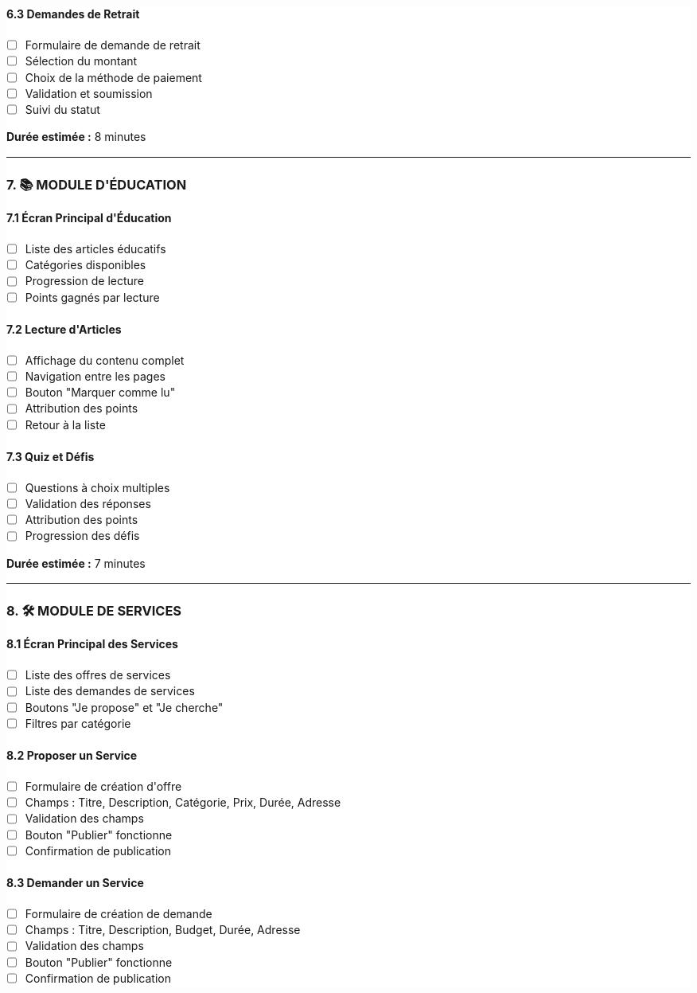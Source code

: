 #### **6.3 Demandes de Retrait**
- [ ] Formulaire de demande de retrait
- [ ] Sélection du montant
- [ ] Choix de la méthode de paiement
- [ ] Validation et soumission
- [ ] Suivi du statut

**Durée estimée :** 8 minutes

---

### **7. 📚 MODULE D'ÉDUCATION**

#### **7.1 Écran Principal d'Éducation**
- [ ] Liste des articles éducatifs
- [ ] Catégories disponibles
- [ ] Progression de lecture
- [ ] Points gagnés par lecture

#### **7.2 Lecture d'Articles**
- [ ] Affichage du contenu complet
- [ ] Navigation entre les pages
- [ ] Bouton "Marquer comme lu"
- [ ] Attribution des points
- [ ] Retour à la liste

#### **7.3 Quiz et Défis**
- [ ] Questions à choix multiples
- [ ] Validation des réponses
- [ ] Attribution des points
- [ ] Progression des défis

**Durée estimée :** 7 minutes

---

### **8. 🛠️ MODULE DE SERVICES**

#### **8.1 Écran Principal des Services**
- [ ] Liste des offres de services
- [ ] Liste des demandes de services
- [ ] Boutons "Je propose" et "Je cherche"
- [ ] Filtres par catégorie

#### **8.2 Proposer un Service**
- [ ] Formulaire de création d'offre
- [ ] Champs : Titre, Description, Catégorie, Prix, Durée, Adresse
- [ ] Validation des champs
- [ ] Bouton "Publier" fonctionne
- [ ] Confirmation de publication

#### **8.3 Demander un Service**
- [ ] Formulaire de création de demande
- [ ] Champs : Titre, Description, Budget, Durée, Adresse
- [ ] Validation des champs
- [ ] Bouton "Publier" fonctionne
- [ ] Confirmation de publication
